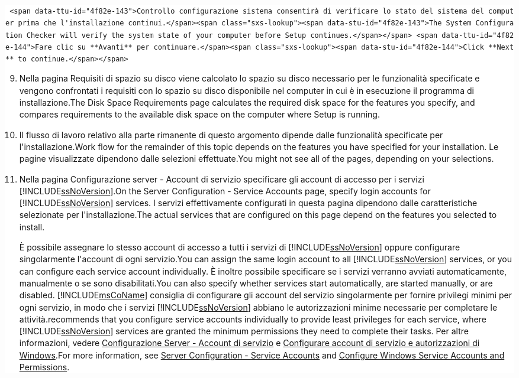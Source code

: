      <span data-ttu-id="4f82e-143">Controllo configurazione sistema consentirà di verificare lo stato del sistema del computer prima che l'installazione continui.</span><span class="sxs-lookup"><span data-stu-id="4f82e-143">The System Configuration Checker will verify the system state of your computer before Setup continues.</span></span> <span data-ttu-id="4f82e-144">Fare clic su **Avanti** per continuare.</span><span class="sxs-lookup"><span data-stu-id="4f82e-144">Click **Next** to continue.</span></span>  
  
9. <span data-ttu-id="4f82e-145">Nella pagina Requisiti di spazio su disco viene calcolato lo spazio su disco necessario per le funzionalità specificate e vengono confrontati i requisiti con lo spazio su disco disponibile nel computer in cui è in esecuzione il programma di installazione.</span><span class="sxs-lookup"><span data-stu-id="4f82e-145">The Disk Space Requirements page calculates the required disk space for the features you specify, and compares requirements to the available disk space on the computer where Setup is running.</span></span>  
  
10. <span data-ttu-id="4f82e-146">Il flusso di lavoro relativo alla parte rimanente di questo argomento dipende dalle funzionalità specificate per l'installazione.</span><span class="sxs-lookup"><span data-stu-id="4f82e-146">Work flow for the remainder of this topic depends on the features you have specified for your installation.</span></span> <span data-ttu-id="4f82e-147">Le pagine visualizzate dipendono dalle selezioni effettuate.</span><span class="sxs-lookup"><span data-stu-id="4f82e-147">You might not see all of the pages, depending on your selections.</span></span>  
  
11. <span data-ttu-id="4f82e-148">Nella pagina Configurazione server - Account di servizio specificare gli account di accesso per i servizi [!INCLUDE[ssNoVersion](../../includes/ssnoversion-md.md)].</span><span class="sxs-lookup"><span data-stu-id="4f82e-148">On the Server Configuration - Service Accounts page, specify login accounts for [!INCLUDE[ssNoVersion](../../includes/ssnoversion-md.md)] services.</span></span> <span data-ttu-id="4f82e-149">I servizi effettivamente configurati in questa pagina dipendono dalle caratteristiche selezionate per l'installazione.</span><span class="sxs-lookup"><span data-stu-id="4f82e-149">The actual services that are configured on this page depend on the features you selected to install.</span></span>  
  
     <span data-ttu-id="4f82e-150">È possibile assegnare lo stesso account di accesso a tutti i servizi di [!INCLUDE[ssNoVersion](../../includes/ssnoversion-md.md)] oppure configurare singolarmente l'account di ogni servizio.</span><span class="sxs-lookup"><span data-stu-id="4f82e-150">You can assign the same login account to all [!INCLUDE[ssNoVersion](../../includes/ssnoversion-md.md)] services, or you can configure each service account individually.</span></span> <span data-ttu-id="4f82e-151">È inoltre possibile specificare se i servizi verranno avviati automaticamente, manualmente o se sono disabilitati.</span><span class="sxs-lookup"><span data-stu-id="4f82e-151">You can also specify whether services start automatically, are started manually, or are disabled.</span></span> [!INCLUDE[msCoName](../../includes/msconame-md.md)] <span data-ttu-id="4f82e-152">consiglia di configurare gli account del servizio singolarmente per fornire privilegi minimi per ogni servizio, in modo che i servizi [!INCLUDE[ssNoVersion](../../includes/ssnoversion-md.md)] abbiano le autorizzazioni minime necessarie per completare le attività.</span><span class="sxs-lookup"><span data-stu-id="4f82e-152">recommends that you configure service accounts individually to provide least privileges for each service, where [!INCLUDE[ssNoVersion](../../includes/ssnoversion-md.md)] services are granted the minimum permissions they need to complete their tasks.</span></span> <span data-ttu-id="4f82e-153">Per altre informazioni, vedere [Configurazione Server - Account di servizio](../../sql-server/install/server-configuration-service-accounts.md) e [Configurare account di servizio e autorizzazioni di Windows](../configure-windows/configure-windows-service-accounts-and-permissions.md).</span><span class="sxs-lookup"><span data-stu-id="4f82e-153">For more information, see [Server Configuration - Service Accounts](../../sql-server/install/server-configuration-service-accounts.md) and [Configure Windows Service Accounts and Permissions](../configure-windows/configure-windows-service-accounts-and-permissions.md).</span></span>  
  